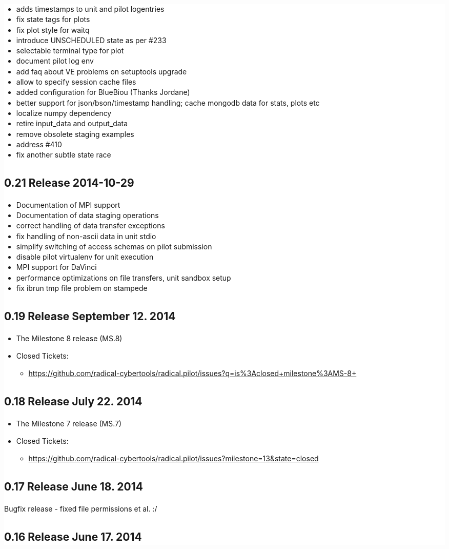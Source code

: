   * adds timestamps to unit and pilot logentries
  * fix state tags for plots
  * fix plot style for waitq
  * introduce UNSCHEDULED state as per #233
  * selectable terminal type for plot
  * document pilot log env
  * add faq about VE problems on setuptools upgrade
  * allow to specify session cache files
  * added  configuration for BlueBiou (Thanks Jordane)
  * better support for json/bson/timestamp handling; cache mongodb data for stats, plots etc
  * localize numpy dependency
  * retire input_data and output_data
  * remove obsolete staging examples
  * address #410
  * fix another subtle state race


0.21 Release                                               2014-10-29
---------------------------------------------------------------------

  * Documentation of MPI support
  * Documentation of data staging operations
  * correct handling of data transfer exceptions
  * fix handling of non-ascii data in unit stdio
  * simplify switching of access schemas on pilot submission
  * disable pilot virtualenv for unit execution
  * MPI support for DaVinci
  * performance optimizations on file transfers, unit sandbox setup
  * fix ibrun tmp file problem on stampede


0.19 Release                                       September 12. 2014
---------------------------------------------------------------------

  * The Milestone 8 release (MS.8)
  * Closed Tickets:

    - https://github.com/radical-cybertools/radical.pilot/issues?q=is%3Aclosed+milestone%3AMS-8+


0.18 Release                                            July 22. 2014
---------------------------------------------------------------------

  * The Milestone 7 release (MS.7)
  * Closed Tickets:

    - https://github.com/radical-cybertools/radical.pilot/issues?milestone=13&state=closed


0.17 Release                                            June 18. 2014
---------------------------------------------------------------------

Bugfix release - fixed file permissions et al. :/


0.16 Release                                            June 17. 2014
---------------------------------------------------------------------
